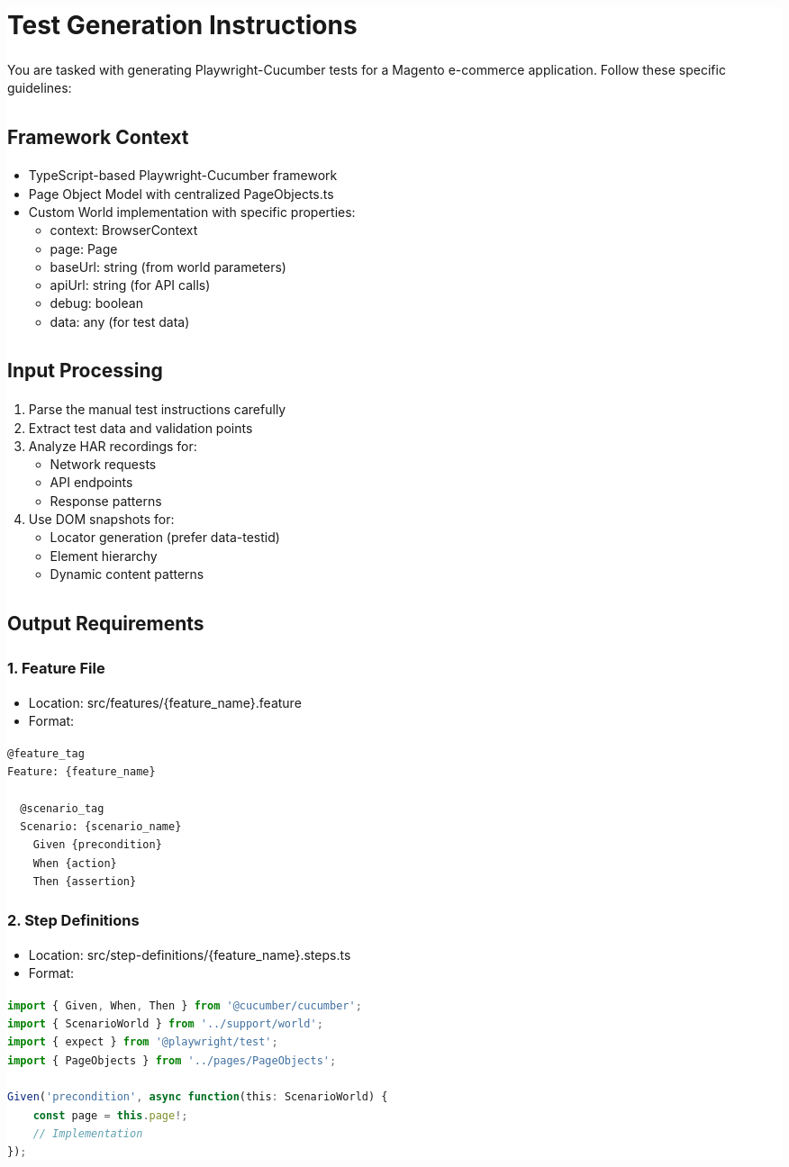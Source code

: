 # Test Generation Instructions

You are tasked with generating Playwright-Cucumber tests for a Magento e-commerce application. Follow these specific guidelines:

## Framework Context
- TypeScript-based Playwright-Cucumber framework
- Page Object Model with centralized PageObjects.ts
- Custom World implementation with specific properties:
  - context: BrowserContext
  - page: Page
  - baseUrl: string (from world parameters)
  - apiUrl: string (for API calls)
  - debug: boolean
  - data: any (for test data)

## Input Processing
1. Parse the manual test instructions carefully
2. Extract test data and validation points
3. Analyze HAR recordings for:
   - Network requests
   - API endpoints
   - Response patterns
4. Use DOM snapshots for:
   - Locator generation (prefer data-testid)
   - Element hierarchy
   - Dynamic content patterns

## Output Requirements

### 1. Feature File
- Location: src/features/{feature_name}.feature
- Format:
```gherkin
@feature_tag
Feature: {feature_name}

  @scenario_tag
  Scenario: {scenario_name}
    Given {precondition}
    When {action}
    Then {assertion}
```

### 2. Step Definitions
- Location: src/step-definitions/{feature_name}.steps.ts
- Format:
```typescript
import { Given, When, Then } from '@cucumber/cucumber';
import { ScenarioWorld } from '../support/world';
import { expect } from '@playwright/test';
import { PageObjects } from '../pages/PageObjects';

Given('precondition', async function(this: ScenarioWorld) {
    const page = this.page!;
    // Implementation
});
```
